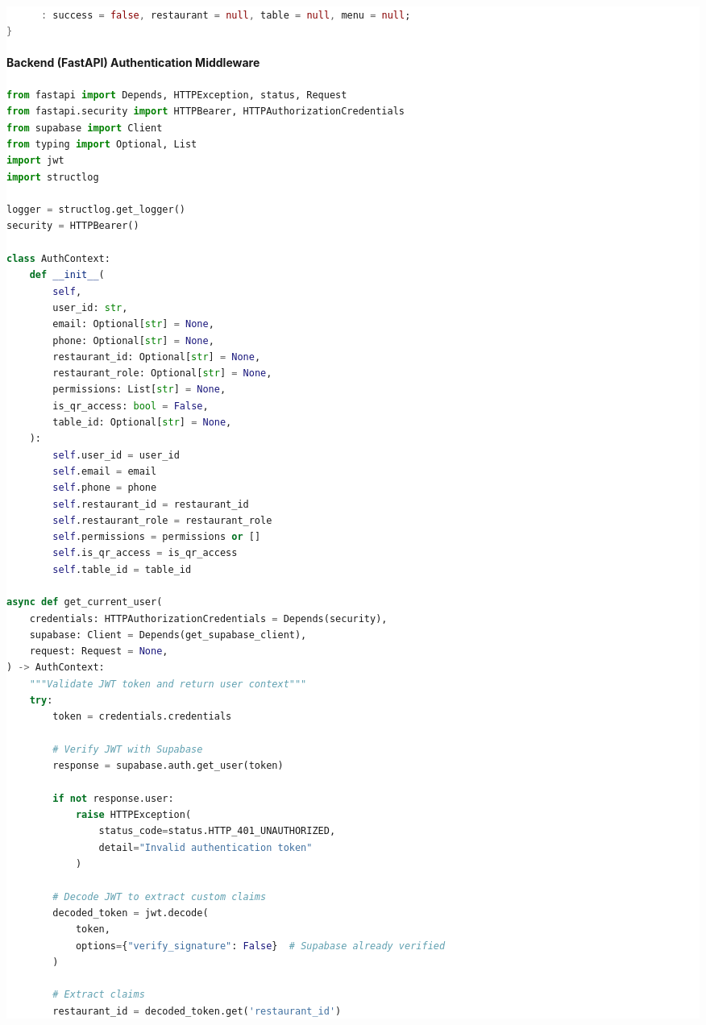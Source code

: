```dart
      : success = false, restaurant = null, table = null, menu = null;
}
```

#### Backend (FastAPI) Authentication Middleware

```python
from fastapi import Depends, HTTPException, status, Request
from fastapi.security import HTTPBearer, HTTPAuthorizationCredentials
from supabase import Client
from typing import Optional, List
import jwt
import structlog

logger = structlog.get_logger()
security = HTTPBearer()

class AuthContext:
    def __init__(
        self,
        user_id: str,
        email: Optional[str] = None,
        phone: Optional[str] = None,
        restaurant_id: Optional[str] = None,
        restaurant_role: Optional[str] = None,
        permissions: List[str] = None,
        is_qr_access: bool = False,
        table_id: Optional[str] = None,
    ):
        self.user_id = user_id
        self.email = email
        self.phone = phone
        self.restaurant_id = restaurant_id
        self.restaurant_role = restaurant_role
        self.permissions = permissions or []
        self.is_qr_access = is_qr_access
        self.table_id = table_id

async def get_current_user(
    credentials: HTTPAuthorizationCredentials = Depends(security),
    supabase: Client = Depends(get_supabase_client),
    request: Request = None,
) -> AuthContext:
    """Validate JWT token and return user context"""
    try:
        token = credentials.credentials

        # Verify JWT with Supabase
        response = supabase.auth.get_user(token)

        if not response.user:
            raise HTTPException(
                status_code=status.HTTP_401_UNAUTHORIZED,
                detail="Invalid authentication token"
            )

        # Decode JWT to extract custom claims
        decoded_token = jwt.decode(
            token,
            options={"verify_signature": False}  # Supabase already verified
        )

        # Extract claims
        restaurant_id = decoded_token.get('restaurant_id')
```